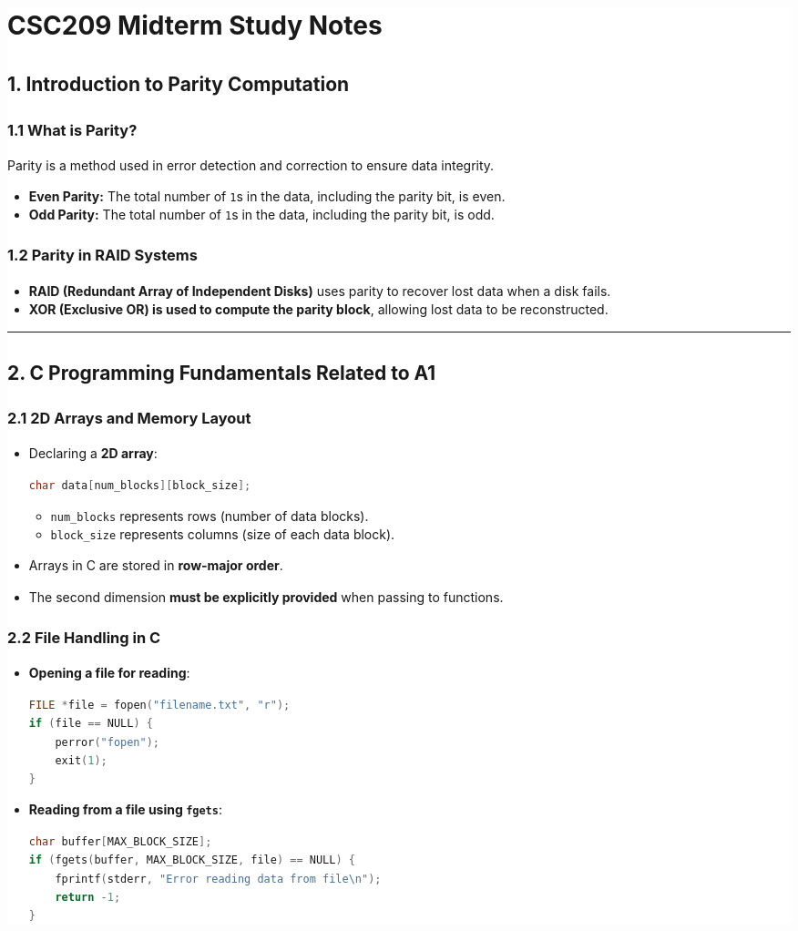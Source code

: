 # CSC209 Midterm Study Notes

## **1. Introduction to Parity Computation**

### **1.1 What is Parity?**

Parity is a method used in error detection and correction to ensure data integrity.

- **Even Parity:** The total number of `1`s in the data, including the parity bit, is even.
- **Odd Parity:** The total number of `1`s in the data, including the parity bit, is odd.

### **1.2 Parity in RAID Systems**

- **RAID (Redundant Array of Independent Disks)** uses parity to recover lost data when a disk fails.
- **XOR (Exclusive OR) is used to compute the parity block**, allowing lost data to be reconstructed.

---

## **2. C Programming Fundamentals Related to A1**

### **2.1 2D Arrays and Memory Layout**

- Declaring a **2D array**:
    
    ```c
    char data[num_blocks][block_size];
    ```
    
    - `num_blocks` represents rows (number of data blocks).
    - `block_size` represents columns (size of each data block).
- Arrays in C are stored in **row-major order**.
- The second dimension **must be explicitly provided** when passing to functions.

### **2.2 File Handling in C**

- **Opening a file for reading**:
    
    ```c
    FILE *file = fopen("filename.txt", "r");
    if (file == NULL) {
        perror("fopen");
        exit(1);
    }
    ```
    
- **Reading from a file using `fgets`**:
    
    ```c
    char buffer[MAX_BLOCK_SIZE];
    if (fgets(buffer, MAX_BLOCK_SIZE, file) == NULL) {
        fprintf(stderr, "Error reading data from file\n");
        return -1;
    }
    ```
    